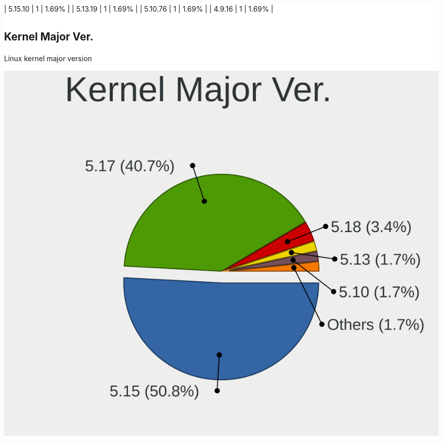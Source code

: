 | 5.15.10 | 1         | 1.69%   |
| 5.13.19 | 1         | 1.69%   |
| 5.10.76 | 1         | 1.69%   |
| 4.9.16  | 1         | 1.69%   |

Kernel Major Ver.
-----------------

Linux kernel major version

![Kernel Major Ver.](./All/images/pie_chart/os_kernel_major.svg)
